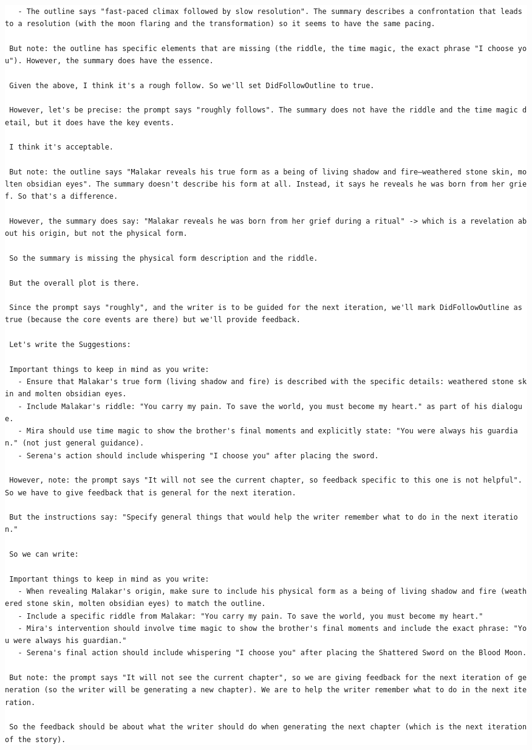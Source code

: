 ```
   - The outline says "fast-paced climax followed by slow resolution". The summary describes a confrontation that leads to a resolution (with the moon flaring and the transformation) so it seems to have the same pacing.

 But note: the outline has specific elements that are missing (the riddle, the time magic, the exact phrase "I choose you"). However, the summary does have the essence.

 Given the above, I think it's a rough follow. So we'll set DidFollowOutline to true.

 However, let's be precise: the prompt says "roughly follows". The summary does not have the riddle and the time magic detail, but it does have the key events.

 I think it's acceptable.

 But note: the outline says "Malakar reveals his true form as a being of living shadow and fire—weathered stone skin, molten obsidian eyes". The summary doesn't describe his form at all. Instead, it says he reveals he was born from her grief. So that's a difference.

 However, the summary does say: "Malakar reveals he was born from her grief during a ritual" -> which is a revelation about his origin, but not the physical form.

 So the summary is missing the physical form description and the riddle.

 But the overall plot is there.

 Since the prompt says "roughly", and the writer is to be guided for the next iteration, we'll mark DidFollowOutline as true (because the core events are there) but we'll provide feedback.

 Let's write the Suggestions:

 Important things to keep in mind as you write:
   - Ensure that Malakar's true form (living shadow and fire) is described with the specific details: weathered stone skin and molten obsidian eyes.
   - Include Malakar's riddle: "You carry my pain. To save the world, you must become my heart." as part of his dialogue.
   - Mira should use time magic to show the brother's final moments and explicitly state: "You were always his guardian." (not just general guidance).
   - Serena's action should include whispering "I choose you" after placing the sword.

 However, note: the prompt says "It will not see the current chapter, so feedback specific to this one is not helpful". So we have to give feedback that is general for the next iteration.

 But the instructions say: "Specify general things that would help the writer remember what to do in the next iteration."

 So we can write:

 Important things to keep in mind as you write:
   - When revealing Malakar's origin, make sure to include his physical form as a being of living shadow and fire (weathered stone skin, molten obsidian eyes) to match the outline.
   - Include a specific riddle from Malakar: "You carry my pain. To save the world, you must become my heart."
   - Mira's intervention should involve time magic to show the brother's final moments and include the exact phrase: "You were always his guardian."
   - Serena's final action should include whispering "I choose you" after placing the Shattered Sword on the Blood Moon.

 But note: the prompt says "It will not see the current chapter", so we are giving feedback for the next iteration of generation (so the writer will be generating a new chapter). We are to help the writer remember what to do in the next iteration.

 So the feedback should be about what the writer should do when generating the next chapter (which is the next iteration of the story).
```